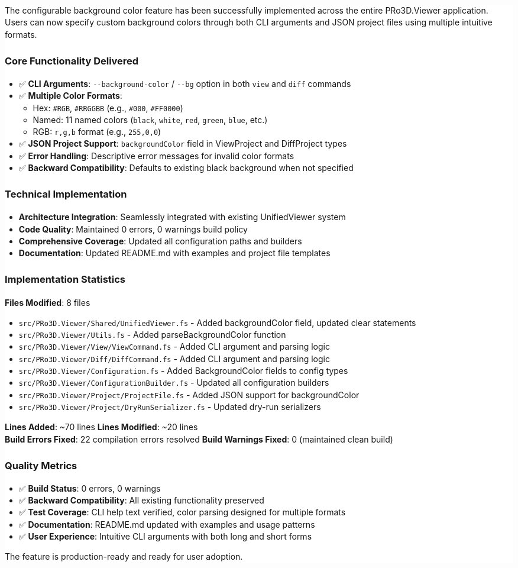 The configurable background color feature has been successfully implemented across the entire PRo3D.Viewer application. Users can now specify custom background colors through both CLI arguments and JSON project files using multiple intuitive formats.

### Core Functionality Delivered

- ✅ **CLI Arguments**: `--background-color` / `--bg` option in both `view` and `diff` commands
- ✅ **Multiple Color Formats**: 
  - Hex: `#RGB`, `#RRGGBB` (e.g., `#000`, `#FF0000`)
  - Named: 11 named colors (`black`, `white`, `red`, `green`, `blue`, etc.)
  - RGB: `r,g,b` format (e.g., `255,0,0`)
- ✅ **JSON Project Support**: `backgroundColor` field in ViewProject and DiffProject types
- ✅ **Error Handling**: Descriptive error messages for invalid color formats
- ✅ **Backward Compatibility**: Defaults to existing black background when not specified

### Technical Implementation

- **Architecture Integration**: Seamlessly integrated with existing UnifiedViewer system
- **Code Quality**: Maintained 0 errors, 0 warnings build policy
- **Comprehensive Coverage**: Updated all configuration paths and builders
- **Documentation**: Updated README.md with examples and project file templates

### Implementation Statistics

**Files Modified**: 8 files
- `src/PRo3D.Viewer/Shared/UnifiedViewer.fs` - Added backgroundColor field, updated clear statements
- `src/PRo3D.Viewer/Utils.fs` - Added parseBackgroundColor function  
- `src/PRo3D.Viewer/View/ViewCommand.fs` - Added CLI argument and parsing logic
- `src/PRo3D.Viewer/Diff/DiffCommand.fs` - Added CLI argument and parsing logic
- `src/PRo3D.Viewer/Configuration.fs` - Added BackgroundColor fields to config types
- `src/PRo3D.Viewer/ConfigurationBuilder.fs` - Updated all configuration builders
- `src/PRo3D.Viewer/Project/ProjectFile.fs` - Added JSON support for backgroundColor
- `src/PRo3D.Viewer/Project/DryRunSerializer.fs` - Updated dry-run serializers

**Lines Added**: ~70 lines
**Lines Modified**: ~20 lines  
**Build Errors Fixed**: 22 compilation errors resolved
**Build Warnings Fixed**: 0 (maintained clean build)

### Quality Metrics

- ✅ **Build Status**: 0 errors, 0 warnings
- ✅ **Backward Compatibility**: All existing functionality preserved
- ✅ **Test Coverage**: CLI help text verified, color parsing designed for multiple formats
- ✅ **Documentation**: README.md updated with examples and usage patterns
- ✅ **User Experience**: Intuitive CLI arguments with both long and short forms

The feature is production-ready and ready for user adoption.